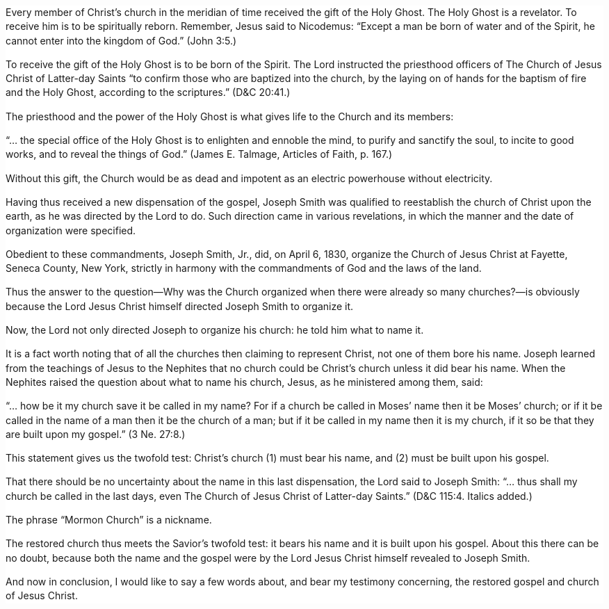 Every member of Christ’s church in the meridian of time received the gift of the Holy Ghost. The Holy Ghost is a revelator. To receive him is to be spiritually reborn. Remember, Jesus said to Nicodemus: “Except a man be born of water and of the Spirit, he cannot enter into the kingdom of God.” (John 3:5.)

To receive the gift of the Holy Ghost is to be born of the Spirit. The Lord instructed the priesthood officers of The Church of Jesus Christ of Latter-day Saints “to confirm those who are baptized into the church, by the laying on of hands for the baptism of fire and the Holy Ghost, according to the scriptures.” (D&C 20:41.)

The priesthood and the power of the Holy Ghost is what gives life to the Church and its members:

“… the special office of the Holy Ghost is to enlighten and ennoble the mind, to purify and sanctify the soul, to incite to good works, and to reveal the things of God.” (James E. Talmage, Articles of Faith, p. 167.)

Without this gift, the Church would be as dead and impotent as an electric powerhouse without electricity.

Having thus received a new dispensation of the gospel, Joseph Smith was qualified to reestablish the church of Christ upon the earth, as he was directed by the Lord to do. Such direction came in various revelations, in which the manner and the date of organization were specified.

Obedient to these commandments, Joseph Smith, Jr., did, on April 6, 1830, organize the Church of Jesus Christ at Fayette, Seneca County, New York, strictly in harmony with the commandments of God and the laws of the land.

Thus the answer to the question—Why was the Church organized when there were already so many churches?—is obviously because the Lord Jesus Christ himself directed Joseph Smith to organize it.

Now, the Lord not only directed Joseph to organize his church: he told him what to name it.

It is a fact worth noting that of all the churches then claiming to represent Christ, not one of them bore his name. Joseph learned from the teachings of Jesus to the Nephites that no church could be Christ’s church unless it did bear his name. When the Nephites raised the question about what to name his church, Jesus, as he ministered among them, said:

“… how be it my church save it be called in my name? For if a church be called in Moses’ name then it be Moses’ church; or if it be called in the name of a man then it be the church of a man; but if it be called in my name then it is my church, if it so be that they are built upon my gospel.” (3 Ne. 27:8.)

This statement gives us the twofold test: Christ’s church (1) must bear his name, and (2) must be built upon his gospel.

That there should be no uncertainty about the name in this last dispensation, the Lord said to Joseph Smith: “… thus shall my church be called in the last days, even The Church of Jesus Christ of Latter-day Saints.” (D&C 115:4. Italics added.)

The phrase “Mormon Church” is a nickname.

The restored church thus meets the Savior’s twofold test: it bears his name and it is built upon his gospel. About this there can be no doubt, because both the name and the gospel were by the Lord Jesus Christ himself revealed to Joseph Smith.

And now in conclusion, I would like to say a few words about, and bear my testimony concerning, the restored gospel and church of Jesus Christ.
